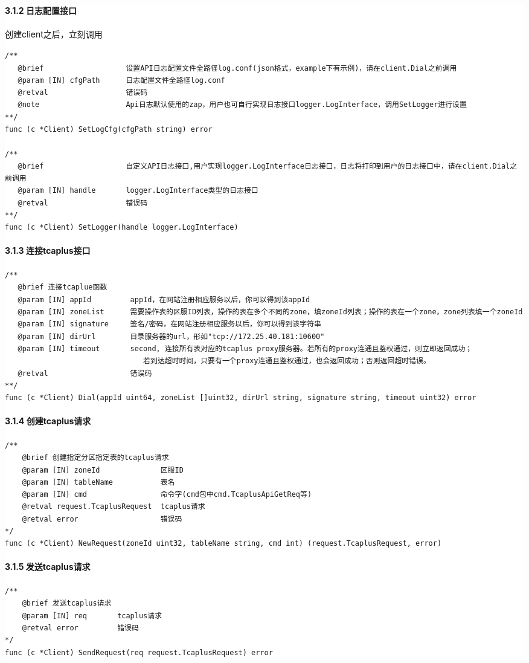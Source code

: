 #### 3.1.2 日志配置接口
创建client之后，立刻调用
```
/**
   @brief                   设置API日志配置文件全路径log.conf(json格式，example下有示例)，请在client.Dial之前调用
   @param [IN] cfgPath      日志配置文件全路径log.conf
   @retval                  错误码
   @note                    Api日志默认使用的zap，用户也可自行实现日志接口logger.LogInterface，调用SetLogger进行设置
**/
func (c *Client) SetLogCfg(cfgPath string) error 

/**
   @brief                   自定义API日志接口,用户实现logger.LogInterface日志接口，日志将打印到用户的日志接口中，请在client.Dial之前调用
   @param [IN] handle       logger.LogInterface类型的日志接口
   @retval                  错误码
**/
func (c *Client) SetLogger(handle logger.LogInterface) 
```

#### 3.1.3 连接tcaplus接口
```
/**
   @brief 连接tcaplue函数
   @param [IN] appId         appId，在网站注册相应服务以后，你可以得到该appId
   @param [IN] zoneList      需要操作表的区服ID列表，操作的表在多个不同的zone，填zoneId列表；操作的表在一个zone，zone列表填一个zoneId
   @param [IN] signature     签名/密码，在网站注册相应服务以后，你可以得到该字符串
   @param [IN] dirUrl        目录服务器的url，形如"tcp://172.25.40.181:10600"
   @param [IN] timeout       second, 连接所有表对应的tcaplus proxy服务器。若所有的proxy连通且鉴权通过，则立即返回成功；
                                若到达超时时间，只要有一个proxy连通且鉴权通过，也会返回成功；否则返回超时错误。
   @retval                   错误码
**/
func (c *Client) Dial(appId uint64, zoneList []uint32, dirUrl string, signature string, timeout uint32) error
```

#### 3.1.4 创建tcaplus请求
```
/**
	@brief 创建指定分区指定表的tcaplus请求
	@param [IN] zoneId              区服ID
	@param [IN] tableName           表名
	@param [IN] cmd                 命令字(cmd包中cmd.TcaplusApiGetReq等)
	@retval request.TcaplusRequest  tcaplus请求
	@retval error                   错误码
*/
func (c *Client) NewRequest(zoneId uint32, tableName string, cmd int) (request.TcaplusRequest, error) 
```

#### 3.1.5 发送tcaplus请求
```
/**
	@brief 发送tcaplus请求
	@param [IN] req       tcaplus请求
	@retval error         错误码
*/
func (c *Client) SendRequest(req request.TcaplusRequest) error
```
